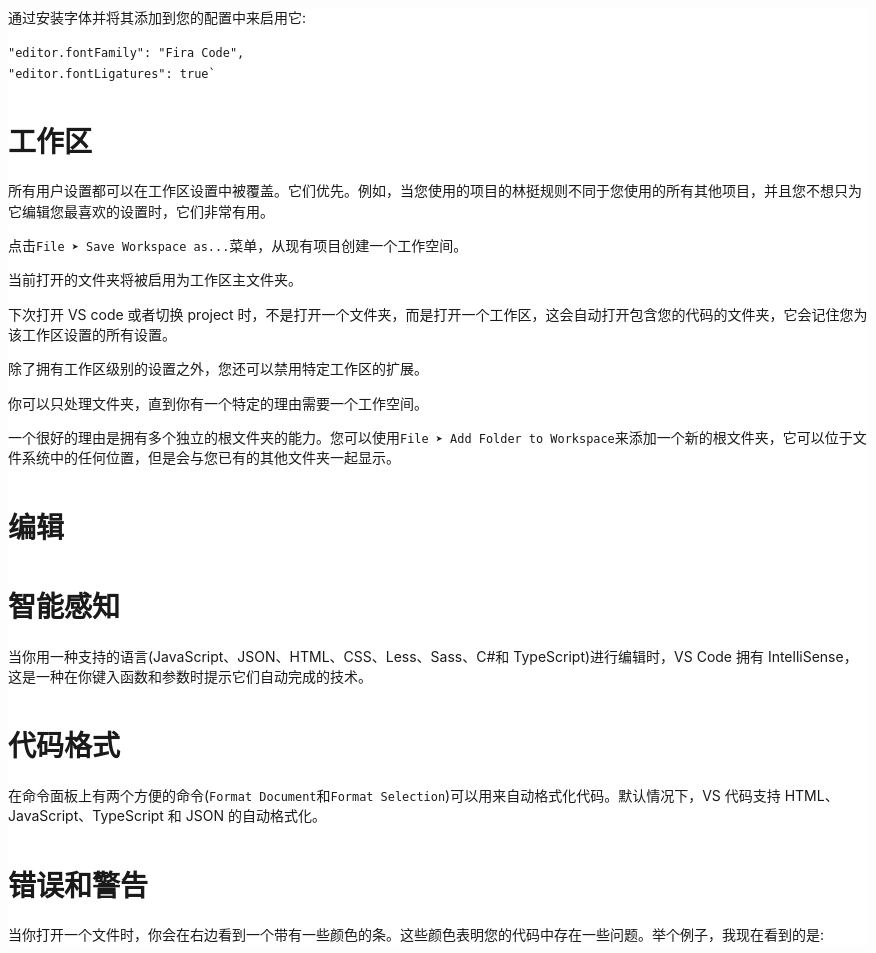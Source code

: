 通过安装字体并将其添加到您的配置中来启用它:

```
"editor.fontFamily": "Fira Code", 
"editor.fontLigatures": true`
```

# 工作区

所有用户设置都可以在工作区设置中被覆盖。它们优先。例如，当您使用的项目的林挺规则不同于您使用的所有其他项目，并且您不想只为它编辑您最喜欢的设置时，它们非常有用。

点击`File ➤ Save Workspace as...`菜单，从现有项目创建一个工作空间。

当前打开的文件夹将被启用为工作区主文件夹。

下次打开 VS code 或者切换 project 时，不是打开一个文件夹，而是打开一个工作区，这会自动打开包含您的代码的文件夹，它会记住您为该工作区设置的所有设置。

除了拥有工作区级别的设置之外，您还可以禁用特定工作区的扩展。

你可以只处理文件夹，直到你有一个特定的理由需要一个工作空间。

一个很好的理由是拥有多个独立的根文件夹的能力。您可以使用`File ➤ Add Folder to Workspace`来添加一个新的根文件夹，它可以位于文件系统中的任何位置，但是会与您已有的其他文件夹一起显示。

# 编辑

# 智能感知

当你用一种支持的语言(JavaScript、JSON、HTML、CSS、Less、Sass、C#和 TypeScript)进行编辑时，VS Code 拥有 IntelliSense，这是一种在你键入函数和参数时提示它们自动完成的技术。

# 代码格式

在命令面板上有两个方便的命令(`Format Document`和`Format Selection`)可以用来自动格式化代码。默认情况下，VS 代码支持 HTML、JavaScript、TypeScript 和 JSON 的自动格式化。

# 错误和警告

当你打开一个文件时，你会在右边看到一个带有一些颜色的条。这些颜色表明您的代码中存在一些问题。举个例子，我现在看到的是:
